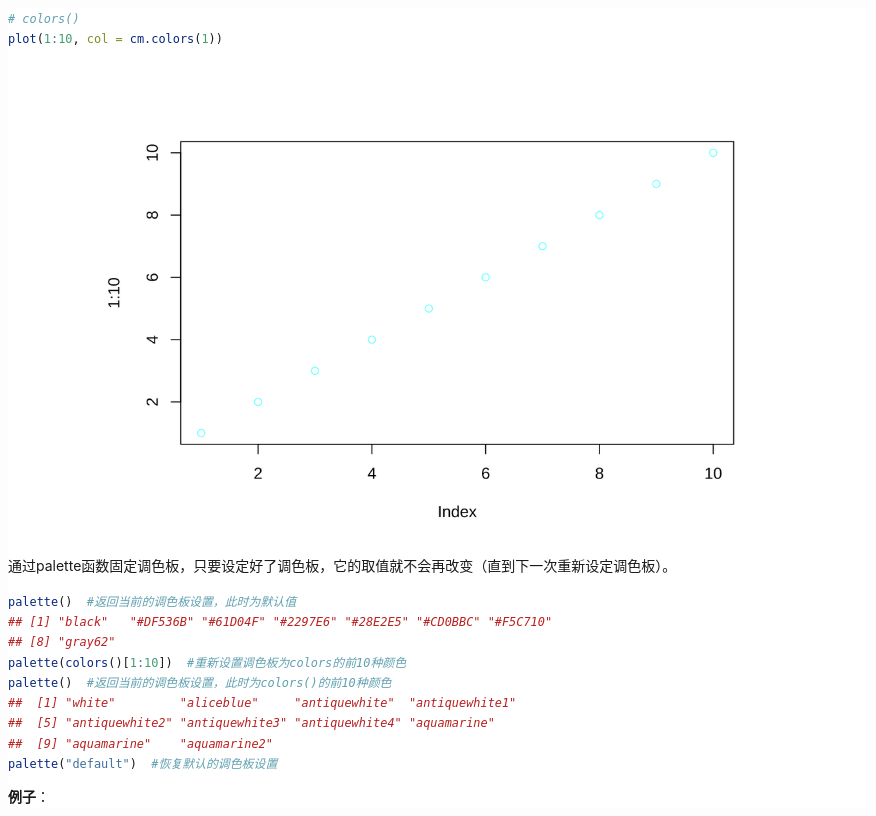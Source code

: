 ```r
# colors()
plot(1:10, col = cm.colors(1))
```

<img src="1001-chapter01_files/figure-html/unnamed-chunk-21-1.png" width="672" style="display: block; margin: auto;" />

通过palette函数固定调色板，只要设定好了调色板，它的取值就不会再改变（直到下一次重新设定调色板）。


```r
palette()  #返回当前的调色板设置，此时为默认值
## [1] "black"   "#DF536B" "#61D04F" "#2297E6" "#28E2E5" "#CD0BBC" "#F5C710"
## [8] "gray62"
palette(colors()[1:10])  #重新设置调色板为colors的前10种颜色
palette()  #返回当前的调色板设置，此时为colors()的前10种颜色
##  [1] "white"         "aliceblue"     "antiquewhite"  "antiquewhite1"
##  [5] "antiquewhite2" "antiquewhite3" "antiquewhite4" "aquamarine"   
##  [9] "aquamarine"    "aquamarine2"
palette("default")  #恢复默认的调色板设置
```

**例子**：

